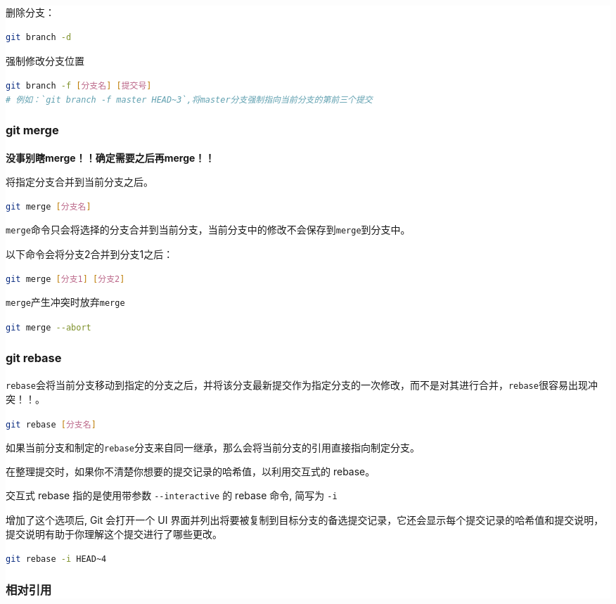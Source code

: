 删除分支：

```bash
git branch -d
```

强制修改分支位置

```bash
git branch -f [分支名] [提交号]
# 例如：`git branch -f master HEAD~3`,将master分支强制指向当前分支的第前三个提交
```



### git merge

**没事别瞎merge！！确定需要之后再merge！！**

将指定分支合并到当前分支之后。

```bash
git merge [分支名]
```

`merge`命令只会将选择的分支合并到当前分支，当前分支中的修改不会保存到`merge`到分支中。

以下命令会将分支2合并到分支1之后：

```bash
git merge [分支1] [分支2]
```

`merge`产生冲突时放弃`merge`

```bash
git merge --abort
```



### git rebase

`rebase`会将当前分支移动到指定的分支之后，并将该分支最新提交作为指定分支的一次修改，而不是对其进行合并，`rebase`很容易出现冲突！！。

```bash
git rebase [分支名]
```

如果当前分支和制定的`rebase`分支来自同一继承，那么会将当前分支的引用直接指向制定分支。

在整理提交时，如果你不清楚你想要的提交记录的哈希值，以利用交互式的 rebase。



交互式 rebase 指的是使用带参数 `--interactive` 的 rebase 命令, 简写为 `-i`

增加了这个选项后, Git 会打开一个 UI 界面并列出将要被复制到目标分支的备选提交记录，它还会显示每个提交记录的哈希值和提交说明，提交说明有助于你理解这个提交进行了哪些更改。

```bash
git rebase -i HEAD~4
```



### 相对引用

